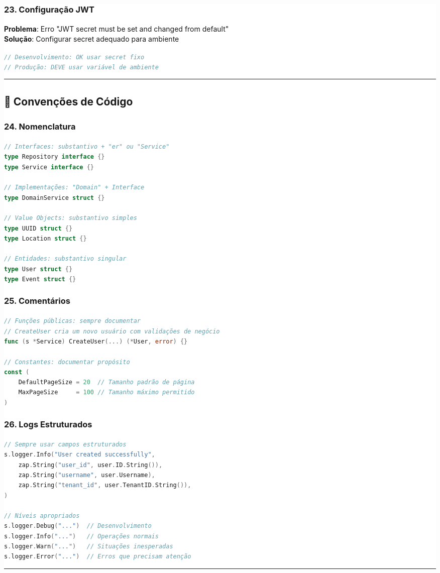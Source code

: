 ### 23. Configuração JWT
**Problema**: Erro "JWT secret must be set and changed from default"  
**Solução**: Configurar secret adequado para ambiente
```go
// Desenvolvimento: OK usar secret fixo
// Produção: DEVE usar variável de ambiente
```

---

## 📝 Convenções de Código

### 24. Nomenclatura
```go
// Interfaces: substantivo + "er" ou "Service"
type Repository interface {}
type Service interface {}

// Implementações: "Domain" + Interface
type DomainService struct {}

// Value Objects: substantivo simples
type UUID struct {}
type Location struct {}

// Entidades: substantivo singular
type User struct {}
type Event struct {}
```

### 25. Comentários
```go
// Funções públicas: sempre documentar
// CreateUser cria um novo usuário com validações de negócio
func (s *Service) CreateUser(...) (*User, error) {}

// Constantes: documentar propósito
const (
    DefaultPageSize = 20  // Tamanho padrão de página
    MaxPageSize     = 100 // Tamanho máximo permitido
)
```

### 26. Logs Estruturados
```go
// Sempre usar campos estruturados
s.logger.Info("User created successfully",
    zap.String("user_id", user.ID.String()),
    zap.String("username", user.Username),
    zap.String("tenant_id", user.TenantID.String()),
)

// Níveis apropriados
s.logger.Debug("...")  // Desenvolvimento
s.logger.Info("...")   // Operações normais
s.logger.Warn("...")   // Situações inesperadas
s.logger.Error("...")  // Erros que precisam atenção
```

---